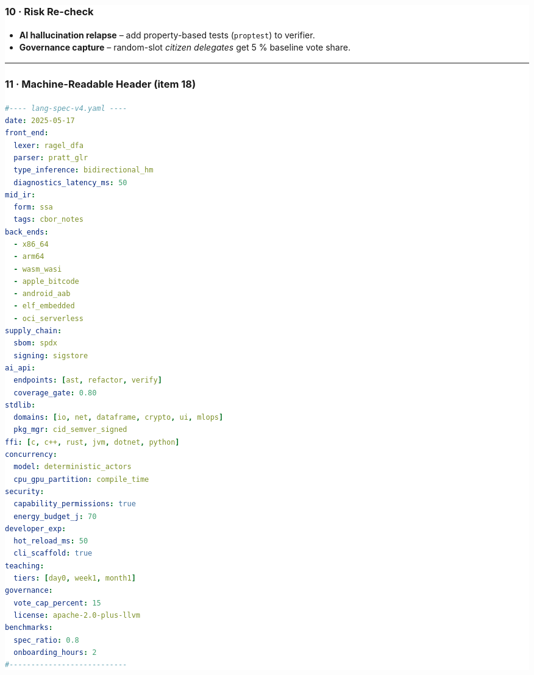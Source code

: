 
### 10 · Risk Re-check

* **AI hallucination relapse** – add property-based tests (`proptest`) to verifier.
* **Governance capture** – random-slot *citizen delegates* get 5 % baseline vote share.

---

### 11 · Machine-Readable Header (item 18)

```yaml
#---- lang-spec-v4.yaml ----
date: 2025-05-17
front_end:
  lexer: ragel_dfa
  parser: pratt_glr
  type_inference: bidirectional_hm
  diagnostics_latency_ms: 50
mid_ir:
  form: ssa
  tags: cbor_notes
back_ends:
  - x86_64
  - arm64
  - wasm_wasi
  - apple_bitcode
  - android_aab
  - elf_embedded
  - oci_serverless
supply_chain:
  sbom: spdx
  signing: sigstore
ai_api:
  endpoints: [ast, refactor, verify]
  coverage_gate: 0.80
stdlib:
  domains: [io, net, dataframe, crypto, ui, mlops]
  pkg_mgr: cid_semver_signed
ffi: [c, c++, rust, jvm, dotnet, python]
concurrency:
  model: deterministic_actors
  cpu_gpu_partition: compile_time
security:
  capability_permissions: true
  energy_budget_j: 70
developer_exp:
  hot_reload_ms: 50
  cli_scaffold: true
teaching:
  tiers: [day0, week1, month1]
governance:
  vote_cap_percent: 15
  license: apache-2.0-plus-llvm
benchmarks:
  spec_ratio: 0.8
  onboarding_hours: 2
#---------------------------
```
